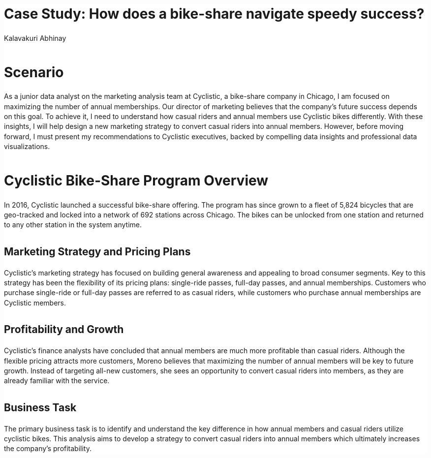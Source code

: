 Case Study: How does a bike-share navigate speedy success?
================
Kalavakuri Abhinay

# Scenario

As a junior data analyst on the marketing analysis team at Cyclistic, a
bike-share company in Chicago, I am focused on maximizing the number of
annual memberships. Our director of marketing believes that the
company’s future success depends on this goal. To achieve it, I need to
understand how casual riders and annual members use Cyclistic bikes
differently. With these insights, I will help design a new marketing
strategy to convert casual riders into annual members. However, before
moving forward, I must present my recommendations to Cyclistic
executives, backed by compelling data insights and professional data
visualizations.

# Cyclistic Bike-Share Program Overview

In 2016, Cyclistic launched a successful bike-share offering. The
program has since grown to a fleet of 5,824 bicycles that are
geo-tracked and locked into a network of 692 stations across Chicago.
The bikes can be unlocked from one station and returned to any other
station in the system anytime.

## Marketing Strategy and Pricing Plans

Cyclistic’s marketing strategy has focused on building general awareness
and appealing to broad consumer segments. Key to this strategy has been
the flexibility of its pricing plans: single-ride passes, full-day
passes, and annual memberships. Customers who purchase single-ride or
full-day passes are referred to as casual riders, while customers who
purchase annual memberships are Cyclistic members.

## Profitability and Growth

Cyclistic’s finance analysts have concluded that annual members are much
more profitable than casual riders. Although the flexible pricing
attracts more customers, Moreno believes that maximizing the number of
annual members will be key to future growth. Instead of targeting
all-new customers, she sees an opportunity to convert casual riders into
members, as they are already familiar with the service.

## Business Task

The primary business task is to identify and understand the key
difference in how annual members and casual riders utilize cyclistic
bikes. This analysis aims to develop a strategy to convert casual riders
into annual members which ultimately increases the company’s
profitability.
